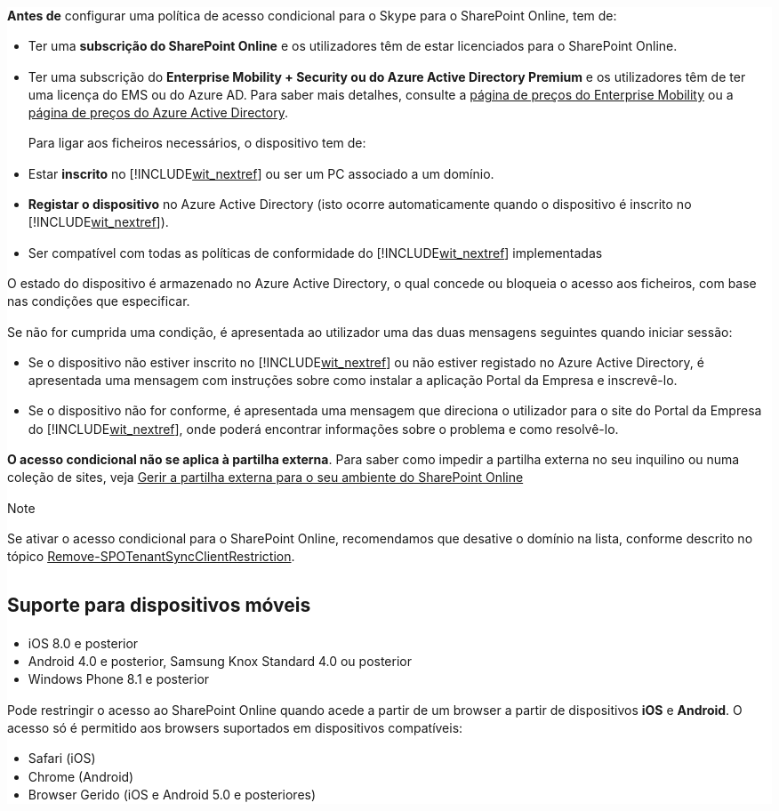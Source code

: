 
**Antes de** configurar uma política de acesso condicional para o Skype para o SharePoint Online, tem de:
- Ter uma **subscrição do SharePoint Online** e os utilizadores têm de estar licenciados para o SharePoint Online.
- Ter uma subscrição do **Enterprise Mobility + Security ou do Azure Active Directory Premium** e os utilizadores têm de ter uma licença do EMS ou do Azure AD. Para saber mais detalhes, consulte a [página de preços do Enterprise Mobility](https://www.microsoft.com/en-us/cloud-platform/enterprise-mobility-pricing) ou a [página de preços do Azure Active Directory](https://azure.microsoft.com/en-us/pricing/details/active-directory/).


  Para ligar aos ficheiros necessários, o dispositivo tem de:
-   Estar **inscrito** no [!INCLUDE[wit_nextref](../includes/wit_nextref_md.md)] ou ser um PC associado a um domínio.

-   **Registar o dispositivo** no Azure Active Directory (isto ocorre automaticamente quando o dispositivo é inscrito no [!INCLUDE[wit_nextref](../includes/wit_nextref_md.md)]).


-   Ser compatível com todas as políticas de conformidade do [!INCLUDE[wit_nextref](../includes/wit_nextref_md.md)] implementadas

O estado do dispositivo é armazenado no Azure Active Directory, o qual concede ou bloqueia o acesso aos ficheiros, com base nas condições que especificar.

Se não for cumprida uma condição, é apresentada ao utilizador uma das duas mensagens seguintes quando iniciar sessão:

-   Se o dispositivo não estiver inscrito no [!INCLUDE[wit_nextref](../includes/wit_nextref_md.md)] ou não estiver registado no Azure Active Directory, é apresentada uma mensagem com instruções sobre como instalar a aplicação Portal da Empresa e inscrevê-lo.

-   Se o dispositivo não for conforme, é apresentada uma mensagem que direciona o utilizador para o site do Portal da Empresa do [!INCLUDE[wit_nextref](../includes/wit_nextref_md.md)], onde poderá encontrar informações sobre o problema e como resolvê-lo.

**O acesso condicional não se aplica à partilha externa**. Para saber como impedir a partilha externa no seu inquilino ou numa coleção de sites, veja [Gerir a partilha externa para o seu ambiente do SharePoint Online](https://support.office.com/en-us/article/Manage-external-sharing-for-your-SharePoint-Online-environment-C8A462EB-0723-4B0B-8D0A-70FEAFE4BE85?ui=en-US&rs=en-US&ad=US)

>[!NOTE]
>Se ativar o acesso condicional para o SharePoint Online, recomendamos que desative o domínio na lista, conforme descrito no tópico [Remove-SPOTenantSyncClientRestriction](https://technet.microsoft.com/en-us/library/dn917451.aspx).  

## <a name="support-for-mobile-devices"></a>Suporte para dispositivos móveis
- iOS 8.0 e posterior
- Android 4.0 e posterior, Samsung Knox Standard 4.0 ou posterior
- Windows Phone 8.1 e posterior

Pode restringir o acesso ao SharePoint Online quando acede a partir de um browser a partir de dispositivos **iOS** e **Android**.  O acesso só é permitido aos browsers suportados em dispositivos compatíveis:
* Safari (iOS)
* Chrome (Android)
* Browser Gerido (iOS e Android 5.0 e posteriores)
